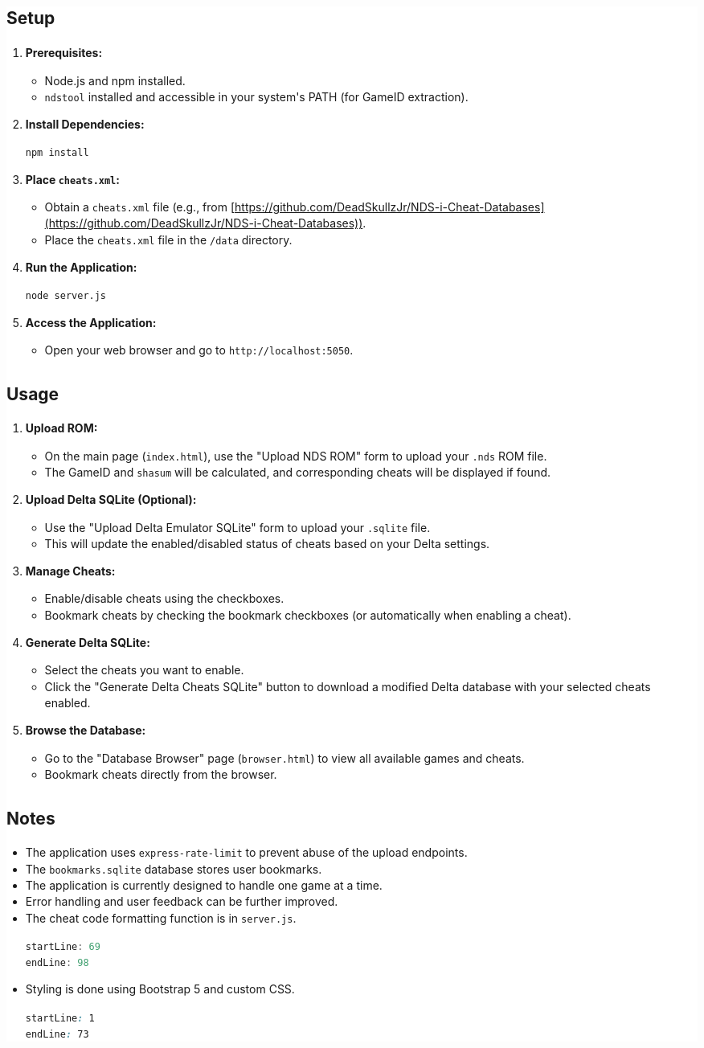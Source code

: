 ## Setup

1. **Prerequisites:**
    *   Node.js and npm installed.
    *   `ndstool` installed and accessible in your system's PATH (for GameID extraction).

2. **Install Dependencies:**
    ```bash
    npm install
    ```

3. **Place `cheats.xml`:**
    *   Obtain a `cheats.xml` file (e.g., from [https://github.com/DeadSkullzJr/NDS-i-Cheat-Databases](https://github.com/DeadSkullzJr/NDS-i-Cheat-Databases)).
    *   Place the `cheats.xml` file in the `/data` directory.

4. **Run the Application:**
    ```bash
    node server.js
    ```

5. **Access the Application:**
    *   Open your web browser and go to `http://localhost:5050`.

## Usage

1. **Upload ROM:**
    *   On the main page (`index.html`), use the "Upload NDS ROM" form to upload your `.nds` ROM file.
    *   The GameID and `shasum` will be calculated, and corresponding cheats will be displayed if found.

2. **Upload Delta SQLite (Optional):**
    *   Use the "Upload Delta Emulator SQLite" form to upload your `.sqlite` file.
    *   This will update the enabled/disabled status of cheats based on your Delta settings.

3. **Manage Cheats:**
    *   Enable/disable cheats using the checkboxes.
    *   Bookmark cheats by checking the bookmark checkboxes (or automatically when enabling a cheat).

4. **Generate Delta SQLite:**
    *   Select the cheats you want to enable.
    *   Click the "Generate Delta Cheats SQLite" button to download a modified Delta database with your selected cheats enabled.

5. **Browse the Database:**
    *   Go to the "Database Browser" page (`browser.html`) to view all available games and cheats.
    *   Bookmark cheats directly from the browser.

## Notes

*   The application uses `express-rate-limit` to prevent abuse of the upload endpoints.
*   The `bookmarks.sqlite` database stores user bookmarks.
*   The application is currently designed to handle one game at a time.
*   Error handling and user feedback can be further improved.
*   The cheat code formatting function is in `server.js`.
    ```javascript:server.js
    startLine: 69
    endLine: 98
    ```
*   Styling is done using Bootstrap 5 and custom CSS.
    ```css:public/styles.css
    startLine: 1
    endLine: 73
    ```
